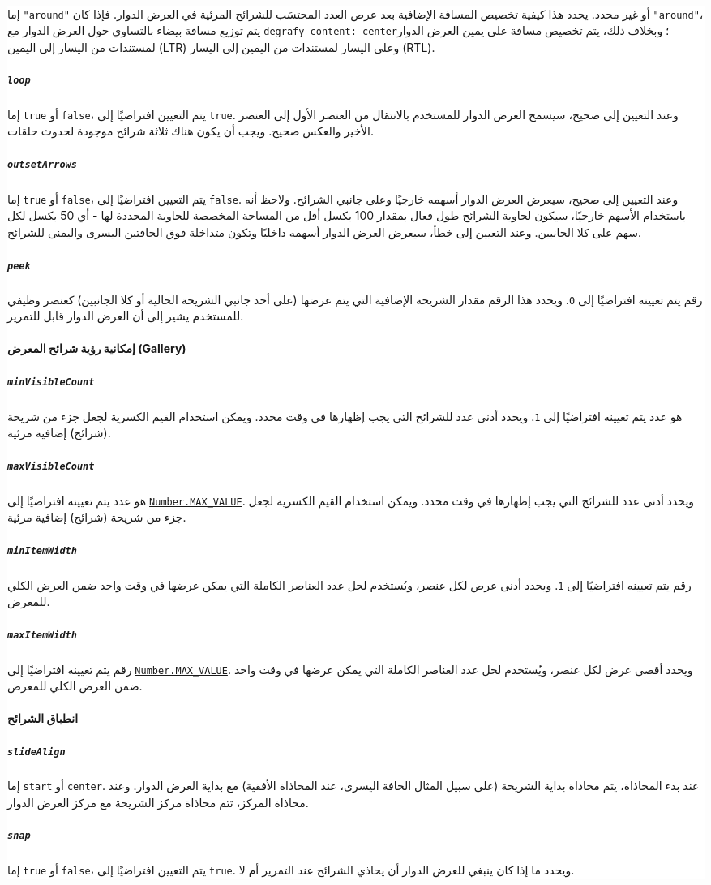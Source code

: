 إما `"around"` أو غير محدد. يحدد هذا كيفية تخصيص المسافة الإضافية بعد عرض العدد المحتسَب للشرائح المرئية في العرض الدوار. فإذا كان `"around"`، يتم توزيع مسافة بيضاء بالتساوي حول العرض الدوار مع `degrafy-content: center`؛ وبخلاف ذلك، يتم تخصيص مسافة على يمين العرض الدوار لمستندات من اليسار إلى اليمين (LTR) وعلى اليسار لمستندات من اليمين إلى اليسار (RTL).

##### `loop`

إما `true` أو `false`، يتم التعيين افتراضيًا إلى `true`. وعند التعيين إلى صحيح، سيسمح العرض الدوار للمستخدم بالانتقال من العنصر الأول إلى العنصر الأخير والعكس صحيح. ويجب أن يكون هناك ثلاثة شرائح موجودة لحدوث حلقات.

##### `outsetArrows`

إما `true` أو `false`، يتم التعيين افتراضيًا إلى `false`. وعند التعيين إلى صحيح، سيعرض العرض الدوار أسهمه خارجيًا وعلى جانبي الشرائح. ولاحظ أنه باستخدام الأسهم خارجيًا، سيكون لحاوية الشرائح طول فعال بمقدار 100 بكسل أقل من المساحة المخصصة للحاوية المحددة لها - أي 50 بكسل لكل سهم على كلا الجانبين. وعند التعيين إلى خطأ، سيعرض العرض الدوار أسهمه داخليًا وتكون متداخلة فوق الحافتين اليسرى واليمنى للشرائح.

##### `peek`

رقم يتم تعيينه افتراضيًا إلى `0`. ويحدد هذا الرقم مقدار الشريحة الإضافية التي يتم عرضها (على أحد جانبي الشريحة الحالية أو كلا الجانبين) كعنصر وظيفي للمستخدم يشير إلى أن العرض الدوار قابل للتمرير.

#### إمكانية رؤية شرائح المعرض (Gallery)

##### `minVisibleCount`

هو عدد يتم تعيينه افتراضيًا إلى `1`. ويحدد أدنى عدد للشرائح التي يجب إظهارها في وقت محدد. ويمكن استخدام القيم الكسرية لجعل جزء من شريحة (شرائح) إضافية مرئية.

##### `maxVisibleCount`

هو عدد يتم تعيينه افتراضيًا إلى [`Number.MAX_VALUE`](https://developer.mozilla.org/en-US/docs/Web/JavaScript/Reference/Global_Objects/Number/MAX_VALUE). ويحدد أدنى عدد للشرائح التي يجب إظهارها في وقت محدد. ويمكن استخدام القيم الكسرية لجعل جزء من شريحة (شرائح) إضافية مرئية.

##### `minItemWidth`

رقم يتم تعيينه افتراضيًا إلى `1`. ويحدد أدنى عرض لكل عنصر، ويُستخدم لحل عدد العناصر الكاملة التي يمكن عرضها في وقت واحد ضمن العرض الكلي للمعرض.

##### `maxItemWidth`

رقم يتم تعيينه افتراضيًا إلى [`Number.MAX_VALUE`](https://developer.mozilla.org/en-US/docs/Web/JavaScript/Reference/Global_Objects/Number/MAX_VALUE). ويحدد أقصى عرض لكل عنصر، ويُستخدم لحل عدد العناصر الكاملة التي يمكن عرضها في وقت واحد ضمن العرض الكلي للمعرض.

#### انطباق الشرائح

##### `slideAlign`

إما `start` أو `center`. عند بدء المحاذاة، يتم محاذاة بداية الشريحة (على سبيل المثال الحافة اليسرى، عند المحاذاة الأفقية) مع بداية العرض الدوار. وعند محاذاة المركز، تتم محاذاة مركز الشريحة مع مركز العرض الدوار.

##### `snap`

إما `true` أو `false`، يتم التعيين افتراضيًا إلى `true`. ويحدد ما إذا كان ينبغي للعرض الدوار أن يحاذي الشرائح عند التمرير أم لا.
